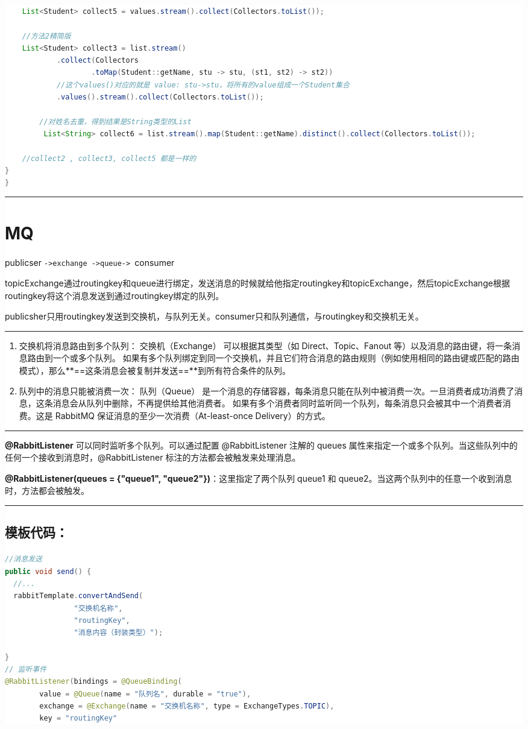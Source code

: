 ```java
    List<Student> collect5 = values.stream().collect(Collectors.toList());
  	
  	//方法2精简版
    List<Student> collect3 = list.stream()
            .collect(Collectors
                    .toMap(Student::getName, stu -> stu, (st1, st2) -> st2))
            //这个values()对应的就是 value: stu->stu，将所有的value组成一个Student集合
            .values().stream().collect(Collectors.toList());

		//对姓名去重，得到结果是String类型的List
 		 List<String> collect6 = list.stream().map(Student::getName).distinct().collect(Collectors.toList());
      
   	//collect2 , collect3, collect5 都是一样的
}
}
```

---

# MQ

publicser `->exchange ->queue-> `consumer

topicExchange通过routingkey和queue进行绑定，发送消息的时候就给他指定routingkey和topicExchange，然后topicExchange根据routingkey将这个消息发送到通过routingkey绑定的队列。

publicsher只用routingkey发送到交换机，与队列无关。consumer只和队列通信，与routingkey和交换机无关。

---

1. 交换机将消息路由到多个队列：
   交换机（Exchange） 可以根据其类型（如 Direct、Topic、Fanout 等）以及消息的路由键，将一条消息路由到一个或多个队列。
   如果有多个队列绑定到同一个交换机，并且它们符合消息的路由规则（例如使用相同的路由键或匹配的路由模式），那么**==这条消息会被复制并发送==**到所有符合条件的队列。

2. 队列中的消息只能被消费一次：
   队列（Queue） 是一个消息的存储容器，每条消息只能在队列中被消费一次。一旦消费者成功消费了消息，这条消息会从队列中删除，不再提供给其他消费者。
   如果有多个消费者同时监听同一个队列，每条消息只会被其中一个消费者消费。这是 RabbitMQ 保证消息的至少一次消费（At-least-once Delivery）的方式。

---

**@RabbitListener** 可以同时监听多个队列。可以通过配置 @RabbitListener 注解的 queues 属性来指定一个或多个队列。当这些队列中的任何一个接收到消息时，@RabbitListener 标注的方法都会被触发来处理消息。

**@RabbitListener(queues = {"queue1", "queue2"})**：这里指定了两个队列 queue1 和 queue2。当这两个队列中的任意一个收到消息时，方法都会被触发。

---

## 模板代码：

```java
//消息发送
public void send() {
  //...
  rabbitTemplate.convertAndSend(
                "交换机名称",
                "routingKey",
                "消息内容（封装类型）");
      
}
// 监听事件
@RabbitListener(bindings = @QueueBinding(
        value = @Queue(name = "队列名", durable = "true"),
        exchange = @Exchange(name = "交换机名称", type = ExchangeTypes.TOPIC),
        key = "routingKey"
```